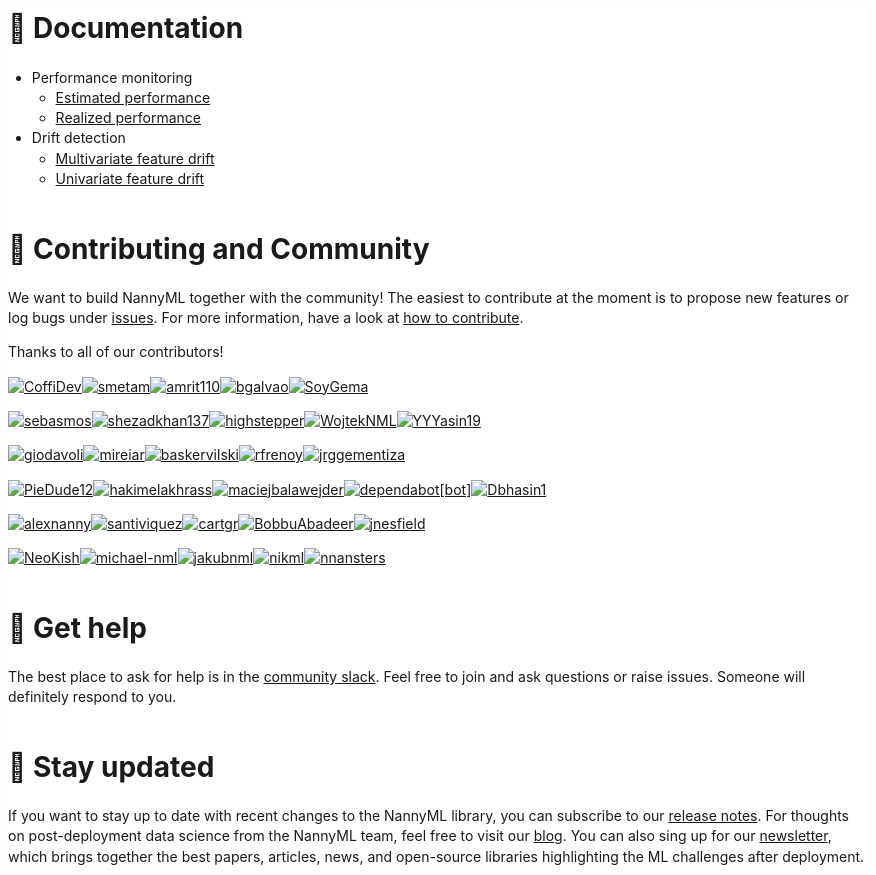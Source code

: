 ```python

```

# 📖 Documentation

-   Performance monitoring
    -   [Estimated performance](https://nannyml.readthedocs.io/en/main/tutorials/performance_estimation.html)
    -   [Realized performance](https://nannyml.readthedocs.io/en/main/tutorials/performance_calculation.html)
-   Drift detection
    -   [Multivariate feature drift](https://nannyml.readthedocs.io/en/main/tutorials/detecting_data_drift/multivariate_drift_detection.html)
    *   [Univariate feature drift](https://nannyml.readthedocs.io/en/main/tutorials/detecting_data_drift/univariate_drift_detection.html)

# 🦸 Contributing and Community

We want to build NannyML together with the community! The easiest to contribute at the moment is to propose new features or log bugs under [issues](https://github.com/NannyML/nannyml/issues). For more information, have a look at [how to contribute](CONTRIBUTING.rst).

Thanks to all of our contributors!

[<img alt="CoffiDev" src="https://avatars.githubusercontent.com/u/6456756?v=4&s=117" width="117">](https://github.com/CoffiDev)[<img alt="smetam" src="https://avatars.githubusercontent.com/u/17511767?v=4&s=117" width="117">](https://github.com/smetam)[<img alt="amrit110" src="https://avatars.githubusercontent.com/u/8986523?v=4&s=117" width="117">](https://github.com/amrit110)[<img alt="bgalvao" src="https://avatars.githubusercontent.com/u/17158288?v=4&s=117" width="117">](https://github.com/bgalvao)[<img alt="SoyGema" src="https://avatars.githubusercontent.com/u/24204714?v=4&s=117" width="117">](https://github.com/SoyGema)

[<img alt="sebasmos" src="https://avatars.githubusercontent.com/u/31293221?v=4&s=117" width="117">](https://github.com/sebasmos)[<img alt="shezadkhan137" src="https://avatars.githubusercontent.com/u/1761188?v=4&s=117" width="117">](https://github.com/shezadkhan137)[<img alt="highstepper" src="https://avatars.githubusercontent.com/u/22987068?v=4&s=117" width="117">](https://github.com/highstepper)[<img alt="WojtekNML" src="https://avatars.githubusercontent.com/u/100422459?v=4&s=117" width="117">](https://github.com/WojtekNML)[<img alt="YYYasin19" src="https://avatars.githubusercontent.com/u/26421646?v=4&s=117" width="117">](https://github.com/YYYasin19)

[<img alt="giodavoli" src="https://avatars.githubusercontent.com/u/79570860?v=4&s=117" width="117">](https://github.com/giodavoli)[<img alt="mireiar" src="https://avatars.githubusercontent.com/u/105557052?v=4&s=117" width="117">](https://github.com/mireiar)[<img alt="baskervilski" src="https://avatars.githubusercontent.com/u/7703701?v=4&s=117" width="117">](https://github.com/baskervilski)[<img alt="rfrenoy" src="https://avatars.githubusercontent.com/u/12834432?v=4&s=117" width="117">](https://github.com/rfrenoy)[<img alt="jrggementiza" src="https://avatars.githubusercontent.com/u/30363148?v=4&s=117" width="117">](https://github.com/jrggementiza)

[<img alt="PieDude12" src="https://avatars.githubusercontent.com/u/86422883?v=4&s=117" width="117">](https://github.com/PieDude12)[<img alt="hakimelakhrass" src="https://avatars.githubusercontent.com/u/100148105?v=4&s=117" width="117">](https://github.com/hakimelakhrass)[<img alt="maciejbalawejder" src="https://avatars.githubusercontent.com/u/47450700?v=4&s=117" width="117">](https://github.com/maciejbalawejder)[<img alt="dependabot[bot]" src="https://avatars.githubusercontent.com/in/29110?v=4&s=117" width="117">](https://github.com/apps/dependabot)[<img alt="Dbhasin1" src="https://avatars.githubusercontent.com/u/56479884?v=4&s=117" width="117">](https://github.com/Dbhasin1)

[<img alt="alexnanny" src="https://avatars.githubusercontent.com/u/124191512?v=4&s=117" width="117">](https://github.com/alexnanny)[<img alt="santiviquez" src="https://avatars.githubusercontent.com/u/10890881?v=4&s=117" width="117">](https://github.com/santiviquez)[<img alt="cartgr" src="https://avatars.githubusercontent.com/u/86645043?v=4&s=117" width="117">](https://github.com/cartgr)[<img alt="BobbuAbadeer" src="https://avatars.githubusercontent.com/u/94649276?v=4&s=117" width="117">](https://github.com/BobbuAbadeer)[<img alt="jnesfield" src="https://avatars.githubusercontent.com/u/23704688?v=4&s=117" width="117">](https://github.com/jnesfield)

[<img alt="NeoKish" src="https://avatars.githubusercontent.com/u/66986430?v=4&s=117" width="117">](https://github.com/NeoKish)[<img alt="michael-nml" src="https://avatars.githubusercontent.com/u/124588413?v=4&s=117" width="117">](https://github.com/michael-nml)[<img alt="jakubnml" src="https://avatars.githubusercontent.com/u/100147443?v=4&s=117" width="117">](https://github.com/jakubnml)[<img alt="nikml" src="https://avatars.githubusercontent.com/u/89025229?v=4&s=117" width="117">](https://github.com/nikml)[<img alt="nnansters" src="https://avatars.githubusercontent.com/u/94110348?v=4&s=117" width="117">](https://github.com/nnansters)


# 🙋 Get help

The best place to ask for help is in the [community slack](https://join.slack.com/t/nannymlbeta/shared_invite/zt-16fvpeddz-HAvTsjNEyC9CE6JXbiM7BQ). Feel free to join and ask questions or raise issues. Someone will definitely respond to you.

# 🥷 Stay updated

If you want to stay up to date with recent changes to the NannyML library, you can subscribe to our [release notes](https://nannyml.substack.com). For thoughts on post-deployment data science from the NannyML team, feel free to visit our [blog](https://www.nannyml.com/blog). You can also sing up for our [newsletter](https://mailchi.mp/022c62281d13/postdeploymentnewsletter), which brings together the best papers, articles, news, and open-source libraries highlighting the ML challenges after deployment.


[nannyml 101]: https://nannyml.readthedocs.io/en/stable/
[performance estimation]: https://nannyml.readthedocs.io/en/stable/how_it_works/performance_estimation.html
[key concepts]: https://nannyml.readthedocs.io/en/stable/glossary.html
[technical reference]: https://nannyml.readthedocs.io/en/stable/nannyml/modules.html
[new in v0.12.1]: https://github.com/NannyML/nannyml/releases/latest/
[real world example]: https://nannyml.readthedocs.io/en/stable/examples/california_housing.html
[blog]: https://www.nannyml.com/blog
[newsletter]: https://mailchi.mp/022c62281d13/postdeploymentnewsletter
[join slack]: https://join.slack.com/t/nannymlbeta/shared_invite/zt-16fvpeddz-HAvTsjNEyC9CE6JXbiM7BQ
[contribute]: https://github.com/NannyML/nannyml/blob/main/CONTRIBUTING.rst